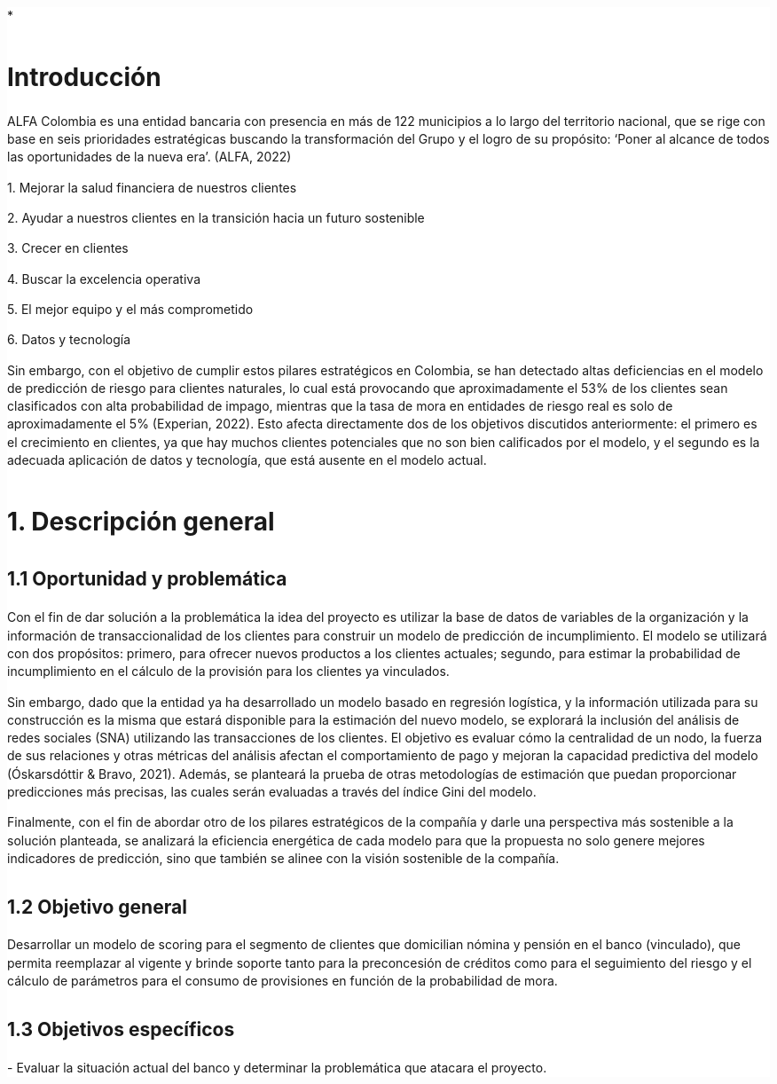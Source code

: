 \*
# <a name="_toc428793005"></a><a name="_toc151738696"></a><a name="_toc512935102"></a>Introducción
ALFA Colombia es una entidad bancaria con presencia en más de 122 municipios a lo largo del territorio nacional, que se rige con base en seis prioridades estratégicas buscando la transformación del Grupo y el logro de su propósito: ‘Poner al alcance de todos las oportunidades de la nueva era’. (ALFA, 2022)

1\.	Mejorar la salud financiera de nuestros clientes

2\.	Ayudar a nuestros clientes en la transición hacia un futuro sostenible

3\.	Crecer en clientes

4\.	Buscar la excelencia operativa

5\.	El mejor equipo y el más comprometido

6\.	Datos y tecnología

Sin embargo, con el objetivo de cumplir estos pilares estratégicos en Colombia, se han detectado altas deficiencias en el modelo de predicción de riesgo para clientes naturales, lo cual está provocando que aproximadamente el 53% de los clientes sean clasificados con alta probabilidad de impago, mientras que la tasa de mora en entidades de riesgo real es solo de aproximadamente el 5% (Experian, 2022). Esto afecta directamente dos de los objetivos discutidos anteriormente: el primero es el crecimiento en clientes, ya que hay muchos clientes potenciales que no son bien calificados por el modelo, y el segundo es la adecuada aplicación de datos y tecnología, que está ausente en el modelo actual.
# <a name="_toc428793006"></a><a name="_toc151738697"></a>1. Descripción general
## <a name="_toc428793007"></a><a name="_toc151738698"></a>1.1 Oportunidad y problemática
Con el fin de dar solución a la problemática la idea del proyecto es utilizar la base de datos de variables  de la organización y la información de transaccionalidad  de los clientes para construir un modelo de predicción de incumplimiento. El modelo se utilizará con dos propósitos: primero, para ofrecer nuevos productos a los clientes actuales; segundo, para estimar la probabilidad de incumplimiento en el cálculo de la provisión para los clientes ya vinculados.

Sin embargo, dado que la entidad ya ha desarrollado un modelo basado en regresión logística, y la información utilizada para su construcción es la misma que estará disponible para la estimación del nuevo modelo, se explorará la inclusión del análisis de redes sociales (SNA) utilizando las transacciones de los clientes. El objetivo es evaluar cómo la centralidad de un nodo, la fuerza de sus relaciones y otras métricas del análisis afectan el comportamiento de pago y mejoran la capacidad predictiva del modelo (Óskarsdóttir & Bravo, 2021). Además, se planteará la prueba de otras metodologías de estimación que puedan proporcionar predicciones más precisas, las cuales serán evaluadas a través del índice Gini del modelo.

<a name="_toc428793009"></a>Finalmente, con el fin de abordar otro de los pilares estratégicos de la compañía y darle una perspectiva más sostenible a la solución planteada, se analizará la eficiencia energética de cada modelo para que la propuesta no solo genere mejores indicadores de predicción, sino que también se alinee con la visión sostenible de la compañía.
## <a name="_toc151738699"></a>1.2 Objetivo general
Desarrollar un modelo de scoring para el segmento de clientes que domicilian nómina y pensión en el banco (vinculado), que permita reemplazar al vigente y brinde soporte tanto para la preconcesión de créditos como para el seguimiento del riesgo y el cálculo de parámetros para el consumo de provisiones en función de la probabilidad de mora.
## <a name="_toc428793010"></a><a name="_toc151738700"></a>1.3 Objetivos específicos
\- Evaluar la situación actual del banco y determinar la problemática que atacara el proyecto.
